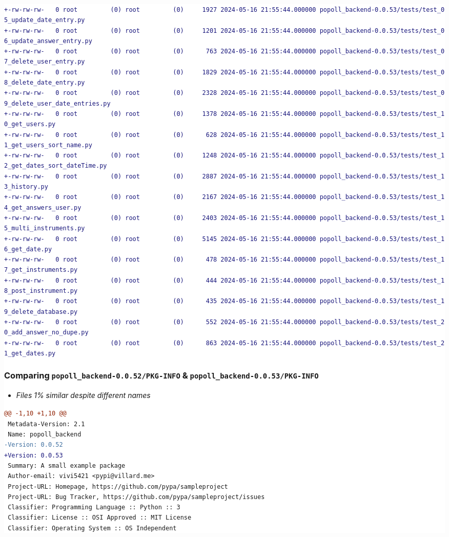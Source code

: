 ```diff
+-rw-rw-rw-   0 root         (0) root         (0)     1927 2024-05-16 21:55:44.000000 popoll_backend-0.0.53/tests/test_05_update_date_entry.py
+-rw-rw-rw-   0 root         (0) root         (0)     1201 2024-05-16 21:55:44.000000 popoll_backend-0.0.53/tests/test_06_update_answer_entry.py
+-rw-rw-rw-   0 root         (0) root         (0)      763 2024-05-16 21:55:44.000000 popoll_backend-0.0.53/tests/test_07_delete_user_entry.py
+-rw-rw-rw-   0 root         (0) root         (0)     1829 2024-05-16 21:55:44.000000 popoll_backend-0.0.53/tests/test_08_delete_date_entry.py
+-rw-rw-rw-   0 root         (0) root         (0)     2328 2024-05-16 21:55:44.000000 popoll_backend-0.0.53/tests/test_09_delete_user_date_entries.py
+-rw-rw-rw-   0 root         (0) root         (0)     1378 2024-05-16 21:55:44.000000 popoll_backend-0.0.53/tests/test_10_get_users.py
+-rw-rw-rw-   0 root         (0) root         (0)      628 2024-05-16 21:55:44.000000 popoll_backend-0.0.53/tests/test_11_get_users_sort_name.py
+-rw-rw-rw-   0 root         (0) root         (0)     1248 2024-05-16 21:55:44.000000 popoll_backend-0.0.53/tests/test_12_get_dates_sort_dateTime.py
+-rw-rw-rw-   0 root         (0) root         (0)     2887 2024-05-16 21:55:44.000000 popoll_backend-0.0.53/tests/test_13_history.py
+-rw-rw-rw-   0 root         (0) root         (0)     2167 2024-05-16 21:55:44.000000 popoll_backend-0.0.53/tests/test_14_get_answers_user.py
+-rw-rw-rw-   0 root         (0) root         (0)     2403 2024-05-16 21:55:44.000000 popoll_backend-0.0.53/tests/test_15_multi_instruments.py
+-rw-rw-rw-   0 root         (0) root         (0)     5145 2024-05-16 21:55:44.000000 popoll_backend-0.0.53/tests/test_16_get_date.py
+-rw-rw-rw-   0 root         (0) root         (0)      478 2024-05-16 21:55:44.000000 popoll_backend-0.0.53/tests/test_17_get_instruments.py
+-rw-rw-rw-   0 root         (0) root         (0)      444 2024-05-16 21:55:44.000000 popoll_backend-0.0.53/tests/test_18_post_instrument.py
+-rw-rw-rw-   0 root         (0) root         (0)      435 2024-05-16 21:55:44.000000 popoll_backend-0.0.53/tests/test_19_delete_database.py
+-rw-rw-rw-   0 root         (0) root         (0)      552 2024-05-16 21:55:44.000000 popoll_backend-0.0.53/tests/test_20_add_answer_no_dupe.py
+-rw-rw-rw-   0 root         (0) root         (0)      863 2024-05-16 21:55:44.000000 popoll_backend-0.0.53/tests/test_21_get_dates.py
```

### Comparing `popoll_backend-0.0.52/PKG-INFO` & `popoll_backend-0.0.53/PKG-INFO`

 * *Files 1% similar despite different names*

```diff
@@ -1,10 +1,10 @@
 Metadata-Version: 2.1
 Name: popoll_backend
-Version: 0.0.52
+Version: 0.0.53
 Summary: A small example package
 Author-email: vivi5421 <pypi@villard.me>
 Project-URL: Homepage, https://github.com/pypa/sampleproject
 Project-URL: Bug Tracker, https://github.com/pypa/sampleproject/issues
 Classifier: Programming Language :: Python :: 3
 Classifier: License :: OSI Approved :: MIT License
 Classifier: Operating System :: OS Independent
```
